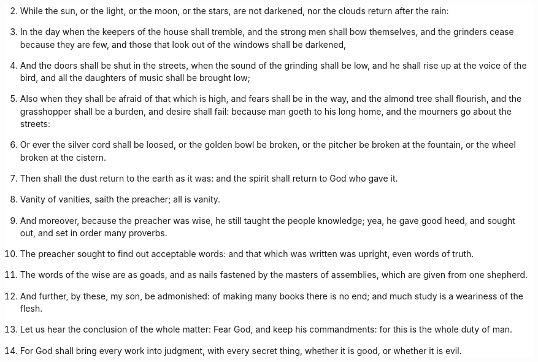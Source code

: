 2. While the sun, or the light, or the moon, or the stars, are not darkened, nor the clouds return after the rain:

3. In the day when the keepers of the house shall tremble, and the strong men shall bow themselves, and the grinders cease because they are few, and those that look out of the windows shall be darkened, 

4. And the doors shall be shut in the streets, when the sound of the grinding shall be low, and he shall rise up at the voice of the bird, and all the daughters of music shall be brought low;

5. Also when they shall be afraid of that which is high, and fears shall be in the way, and the almond tree shall flourish, and the grasshopper shall be a burden, and desire shall fail: because man goeth to his long home, and the mourners go about the streets:

6. Or ever the silver cord shall be loosed, or the golden bowl be broken, or the pitcher be broken at the fountain, or the wheel broken at the cistern.

7. Then shall the dust return to the earth as it was: and the spirit shall return to God who gave it.

8. Vanity of vanities, saith the preacher; all is vanity.

9. And moreover, because the preacher was wise, he still taught the people knowledge; yea, he gave good heed, and sought out, and set in order many proverbs. 

10. The preacher sought to find out acceptable words: and that which was written was upright, even words of truth. 

11. The words of the wise are as goads, and as nails fastened by the masters of assemblies, which are given from one shepherd.

12. And further, by these, my son, be admonished: of making many books there is no end; and much study is a weariness of the flesh. 

13. Let us hear the conclusion of the whole matter: Fear God, and keep his commandments: for this is the whole duty of man. 

14. For God shall bring every work into judgment, with every secret thing, whether it is good, or whether it is evil.

